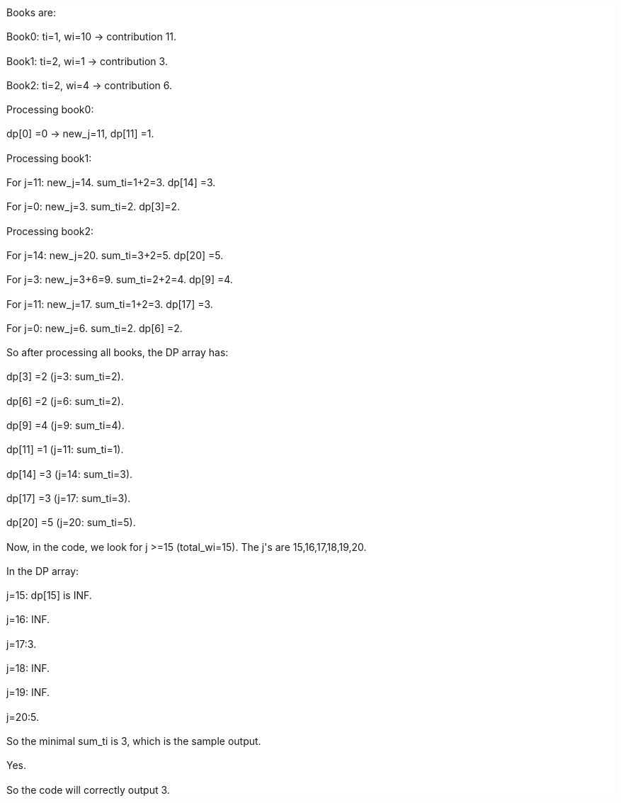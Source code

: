 Books are:

Book0: ti=1, wi=10 → contribution 11.

Book1: ti=2, wi=1 → contribution 3.

Book2: ti=2, wi=4 → contribution 6.

Processing book0:

dp[0] =0 → new_j=11, dp[11] =1.

Processing book1:

For j=11: new_j=14. sum_ti=1+2=3. dp[14] =3.

For j=0: new_j=3. sum_ti=2. dp[3]=2.

Processing book2:

For j=14: new_j=20. sum_ti=3+2=5. dp[20] =5.

For j=3: new_j=3+6=9. sum_ti=2+2=4. dp[9] =4.

For j=11: new_j=17. sum_ti=1+2=3. dp[17] =3.

For j=0: new_j=6. sum_ti=2. dp[6] =2.

So after processing all books, the DP array has:

dp[3] =2 (j=3: sum_ti=2).

dp[6] =2 (j=6: sum_ti=2).

dp[9] =4 (j=9: sum_ti=4).

dp[11] =1 (j=11: sum_ti=1).

dp[14] =3 (j=14: sum_ti=3).

dp[17] =3 (j=17: sum_ti=3).

dp[20] =5 (j=20: sum_ti=5).

Now, in the code, we look for j >=15 (total_wi=15). The j's are 15,16,17,18,19,20.

In the DP array:

j=15: dp[15] is INF.

j=16: INF.

j=17:3.

j=18: INF.

j=19: INF.

j=20:5.

So the minimal sum_ti is 3, which is the sample output.

Yes.

So the code will correctly output 3.
